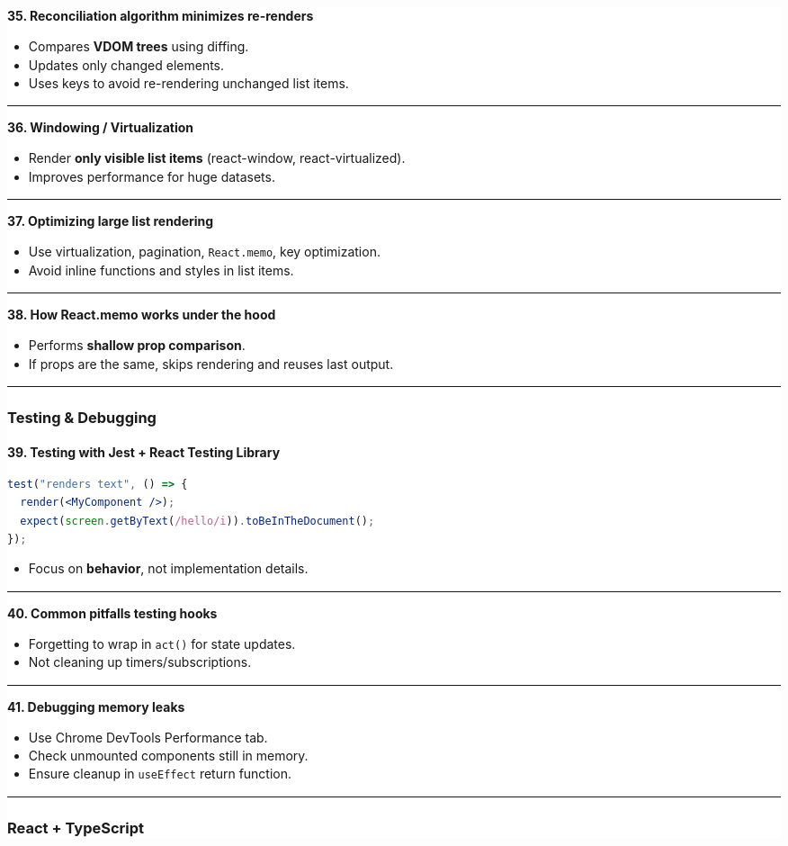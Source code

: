 **35. Reconciliation algorithm minimizes re-renders**

- Compares **VDOM trees** using diffing.
- Updates only changed elements.
- Uses keys to avoid re-rendering unchanged list items.

---

**36. Windowing / Virtualization**

- Render **only visible list items** (react-window, react-virtualized).
- Improves performance for huge datasets.

---

**37. Optimizing large list rendering**

- Use virtualization, pagination, `React.memo`, key optimization.
- Avoid inline functions and styles in list items.

---

**38. How React.memo works under the hood**

- Performs **shallow prop comparison**.
- If props are the same, skips rendering and reuses last output.

---

### **Testing & Debugging**

**39. Testing with Jest + React Testing Library**

```jsx
test("renders text", () => {
  render(<MyComponent />);
  expect(screen.getByText(/hello/i)).toBeInTheDocument();
});
```

- Focus on **behavior**, not implementation details.

---

**40. Common pitfalls testing hooks**

- Forgetting to wrap in `act()` for state updates.
- Not cleaning up timers/subscriptions.

---

**41. Debugging memory leaks**

- Use Chrome DevTools Performance tab.
- Check unmounted components still in memory.
- Ensure cleanup in `useEffect` return function.

---

### **React + TypeScript**
